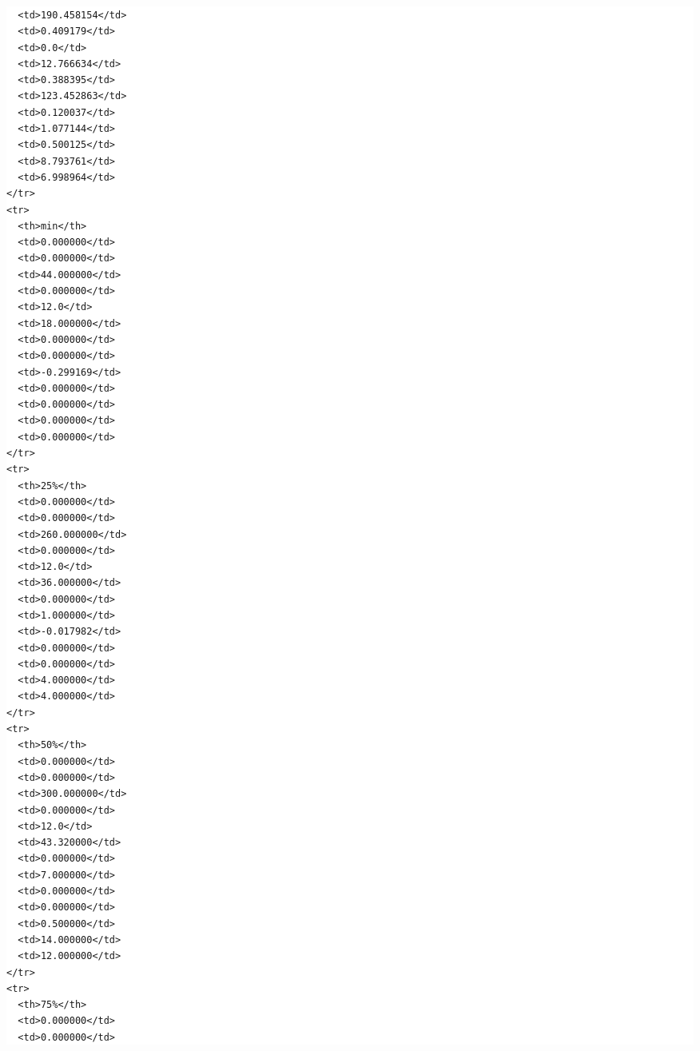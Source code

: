       <td>190.458154</td>
      <td>0.409179</td>
      <td>0.0</td>
      <td>12.766634</td>
      <td>0.388395</td>
      <td>123.452863</td>
      <td>0.120037</td>
      <td>1.077144</td>
      <td>0.500125</td>
      <td>8.793761</td>
      <td>6.998964</td>
    </tr>
    <tr>
      <th>min</th>
      <td>0.000000</td>
      <td>0.000000</td>
      <td>44.000000</td>
      <td>0.000000</td>
      <td>12.0</td>
      <td>18.000000</td>
      <td>0.000000</td>
      <td>0.000000</td>
      <td>-0.299169</td>
      <td>0.000000</td>
      <td>0.000000</td>
      <td>0.000000</td>
      <td>0.000000</td>
    </tr>
    <tr>
      <th>25%</th>
      <td>0.000000</td>
      <td>0.000000</td>
      <td>260.000000</td>
      <td>0.000000</td>
      <td>12.0</td>
      <td>36.000000</td>
      <td>0.000000</td>
      <td>1.000000</td>
      <td>-0.017982</td>
      <td>0.000000</td>
      <td>0.000000</td>
      <td>4.000000</td>
      <td>4.000000</td>
    </tr>
    <tr>
      <th>50%</th>
      <td>0.000000</td>
      <td>0.000000</td>
      <td>300.000000</td>
      <td>0.000000</td>
      <td>12.0</td>
      <td>43.320000</td>
      <td>0.000000</td>
      <td>7.000000</td>
      <td>0.000000</td>
      <td>0.000000</td>
      <td>0.500000</td>
      <td>14.000000</td>
      <td>12.000000</td>
    </tr>
    <tr>
      <th>75%</th>
      <td>0.000000</td>
      <td>0.000000</td>